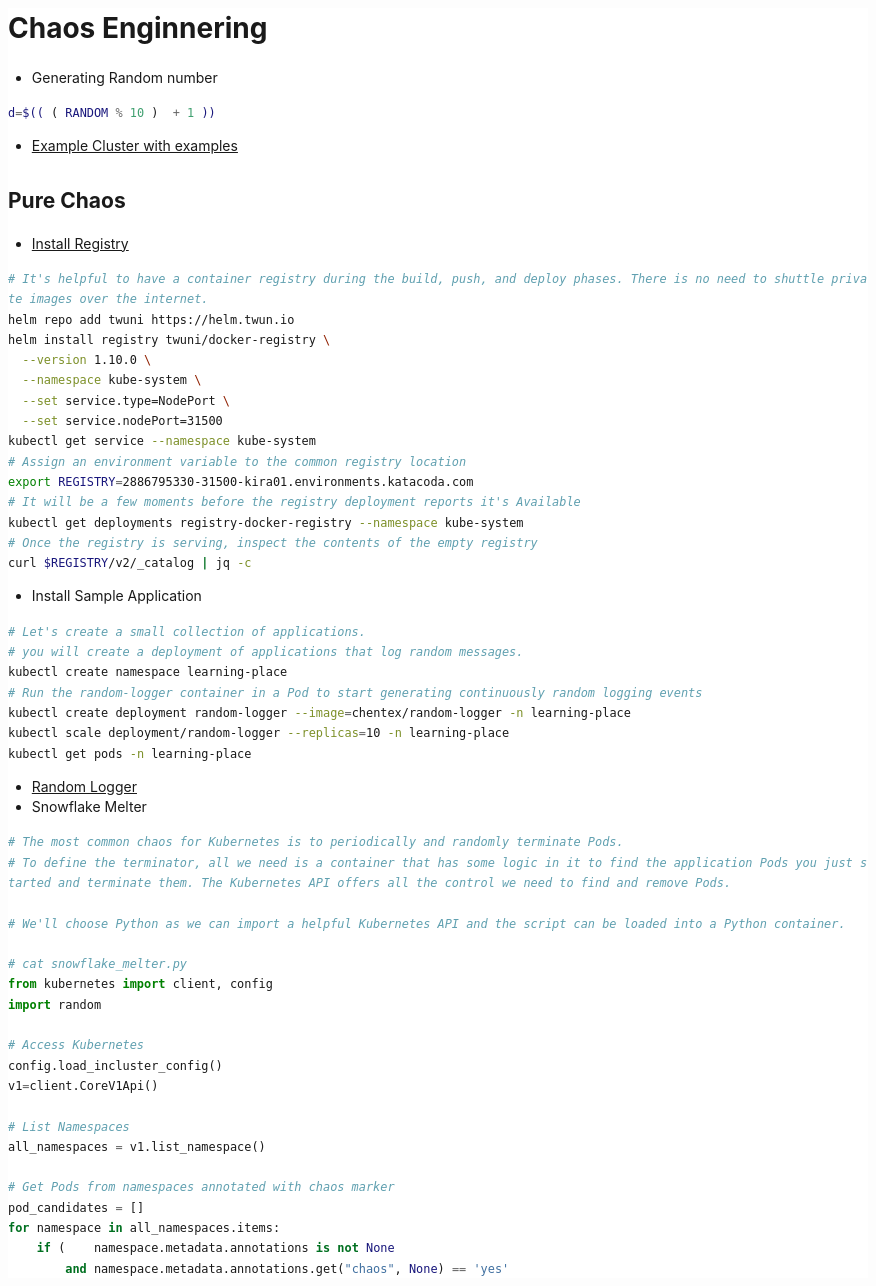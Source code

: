 # Chaos Enginnering
- Generating Random number
```BASH
d=$(( ( RANDOM % 10 )  + 1 ))
```
- [Example Cluster with examples](https://github.com/wuestkamp/cka-example-environments)

## Pure Chaos
- [Install Registry](https://artifacthub.io/packages/helm/twuni/docker-registry)
```BASH
# It's helpful to have a container registry during the build, push, and deploy phases. There is no need to shuttle private images over the internet.
helm repo add twuni https://helm.twun.io
helm install registry twuni/docker-registry \
  --version 1.10.0 \
  --namespace kube-system \
  --set service.type=NodePort \
  --set service.nodePort=31500
kubectl get service --namespace kube-system
# Assign an environment variable to the common registry location
export REGISTRY=2886795330-31500-kira01.environments.katacoda.com
# It will be a few moments before the registry deployment reports it's Available
kubectl get deployments registry-docker-registry --namespace kube-system
# Once the registry is serving, inspect the contents of the empty registry
curl $REGISTRY/v2/_catalog | jq -c
```
- Install Sample Application
```BASH
# Let's create a small collection of applications. 
# you will create a deployment of applications that log random messages. 
kubectl create namespace learning-place
# Run the random-logger container in a Pod to start generating continuously random logging events
kubectl create deployment random-logger --image=chentex/random-logger -n learning-place
kubectl scale deployment/random-logger --replicas=10 -n learning-place
kubectl get pods -n learning-place
```
- [Random Logger](https://github.com/chentex/random-logger)
- Snowflake Melter
```PYTHON
# The most common chaos for Kubernetes is to periodically and randomly terminate Pods.
# To define the terminator, all we need is a container that has some logic in it to find the application Pods you just started and terminate them. The Kubernetes API offers all the control we need to find and remove Pods.

# We'll choose Python as we can import a helpful Kubernetes API and the script can be loaded into a Python container. 

# cat snowflake_melter.py
from kubernetes import client, config
import random

# Access Kubernetes
config.load_incluster_config()
v1=client.CoreV1Api()

# List Namespaces
all_namespaces = v1.list_namespace()

# Get Pods from namespaces annotated with chaos marker
pod_candidates = []
for namespace in all_namespaces.items:
    if (    namespace.metadata.annotations is not None 
        and namespace.metadata.annotations.get("chaos", None) == 'yes'
```